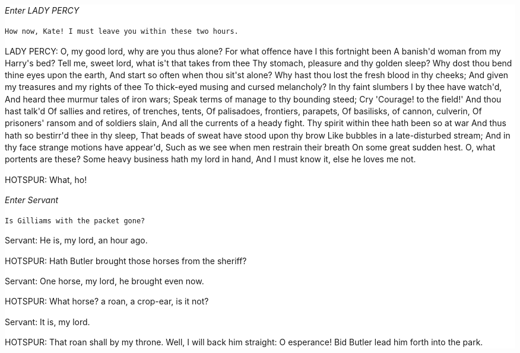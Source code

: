 
*Enter LADY PERCY*

    How now, Kate! I must leave you within these two hours.
   

LADY PERCY:  O, my good lord, why are you thus alone?
 For what offence have I this fortnight been
 A banish'd woman from my Harry's bed?
 Tell me, sweet lord, what is't that takes from thee
 Thy stomach, pleasure and thy golden sleep?
 Why dost thou bend thine eyes upon the earth,
 And start so often when thou sit'st alone?
 Why hast thou lost the fresh blood in thy cheeks;
 And given my treasures and my rights of thee
 To thick-eyed musing and cursed melancholy?
 In thy faint slumbers I by thee have watch'd,
 And heard thee murmur tales of iron wars;
 Speak terms of manage to thy bounding steed;
 Cry 'Courage! to the field!' And thou hast talk'd
 Of sallies and retires, of trenches, tents,
 Of palisadoes, frontiers, parapets,
 Of basilisks, of cannon, culverin,
 Of prisoners' ransom and of soldiers slain,
 And all the currents of a heady fight.
 Thy spirit within thee hath been so at war
 And thus hath so bestirr'd thee in thy sleep,
 That beads of sweat have stood upon thy brow
 Like bubbles in a late-disturbed stream;
 And in thy face strange motions have appear'd,
 Such as we see when men restrain their breath
 On some great sudden hest. O, what portents are these?
 Some heavy business hath my lord in hand,
 And I must know it, else he loves me not.
   

HOTSPUR:  What, ho!
  

*Enter Servant*

    Is Gilliams with the packet gone?
   

Servant:  He is, my lord, an hour ago.
  

HOTSPUR:  Hath Butler brought those horses from the sheriff?
  

Servant:  One horse, my lord, he brought even now.
  

HOTSPUR:  What horse? a roan, a crop-ear, is it not?
  

Servant:  It is, my lord.
  

HOTSPUR:  That roan shall by my throne.
 Well, I will back him straight: O esperance!
 Bid Butler lead him forth into the park.
   